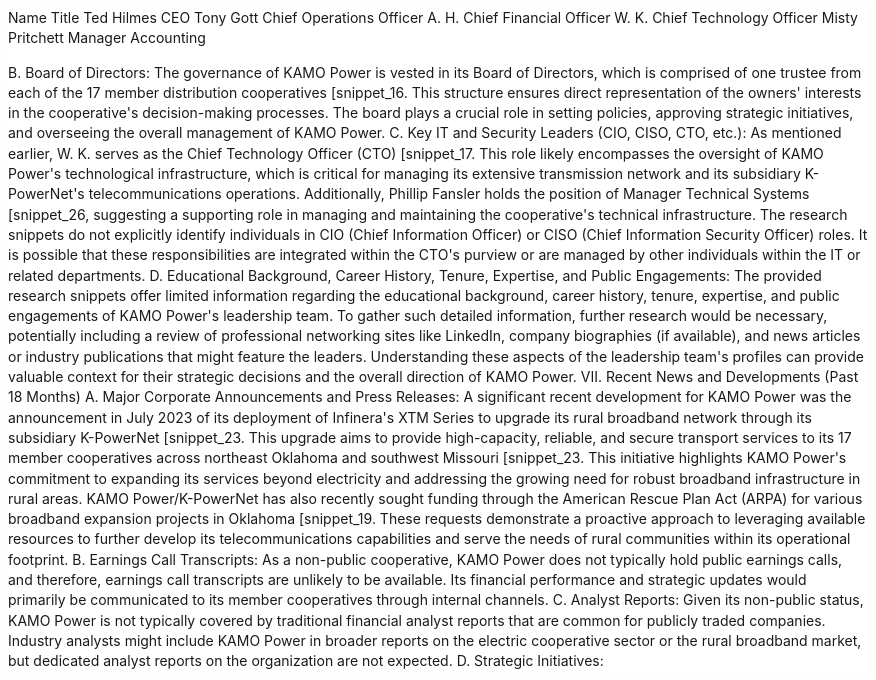 


Name
Title
Ted Hilmes
CEO
Tony Gott
Chief Operations Officer
A. H.
Chief Financial Officer
W. K.
Chief Technology Officer
Misty Pritchett
Manager Accounting

B. Board of Directors:
The governance of KAMO Power is vested in its Board of Directors, which is comprised of one trustee from each of the 17 member distribution cooperatives [snippet_16. This structure ensures direct representation of the owners' interests in the cooperative's decision-making processes. The board plays a crucial role in setting policies, approving strategic initiatives, and overseeing the overall management of KAMO Power.
C. Key IT and Security Leaders (CIO, CISO, CTO, etc.):
As mentioned earlier, W. K. serves as the Chief Technology Officer (CTO) [snippet_17. This role likely encompasses the oversight of KAMO Power's technological infrastructure, which is critical for managing its extensive transmission network and its subsidiary K-PowerNet's telecommunications operations. Additionally, Phillip Fansler holds the position of Manager Technical Systems [snippet_26, suggesting a supporting role in managing and maintaining the cooperative's technical infrastructure. The research snippets do not explicitly identify individuals in CIO (Chief Information Officer) or CISO (Chief Information Security Officer) roles. It is possible that these responsibilities are integrated within the CTO's purview or are managed by other individuals within the IT or related departments.
D. Educational Background, Career History, Tenure, Expertise, and Public Engagements:
The provided research snippets offer limited information regarding the educational background, career history, tenure, expertise, and public engagements of KAMO Power's leadership team. To gather such detailed information, further research would be necessary, potentially including a review of professional networking sites like LinkedIn, company biographies (if available), and news articles or industry publications that might feature the leaders. Understanding these aspects of the leadership team's profiles can provide valuable context for their strategic decisions and the overall direction of KAMO Power.
VII. Recent News and Developments (Past 18 Months)
A. Major Corporate Announcements and Press Releases:
A significant recent development for KAMO Power was the announcement in July 2023 of its deployment of Infinera's XTM Series to upgrade its rural broadband network through its subsidiary K-PowerNet [snippet_23. This upgrade aims to provide high-capacity, reliable, and secure transport services to its 17 member cooperatives across northeast Oklahoma and southwest Missouri [snippet_23. This initiative highlights KAMO Power's commitment to expanding its services beyond electricity and addressing the growing need for robust broadband infrastructure in rural areas.
KAMO Power/K-PowerNet has also recently sought funding through the American Rescue Plan Act (ARPA) for various broadband expansion projects in Oklahoma [snippet_19. These requests demonstrate a proactive approach to leveraging available resources to further develop its telecommunications capabilities and serve the needs of rural communities within its operational footprint.
B. Earnings Call Transcripts:
As a non-public cooperative, KAMO Power does not typically hold public earnings calls, and therefore, earnings call transcripts are unlikely to be available. Its financial performance and strategic updates would primarily be communicated to its member cooperatives through internal channels.
C. Analyst Reports:
Given its non-public status, KAMO Power is not typically covered by traditional financial analyst reports that are common for publicly traded companies. Industry analysts might include KAMO Power in broader reports on the electric cooperative sector or the rural broadband market, but dedicated analyst reports on the organization are not expected.
D. Strategic Initiatives: